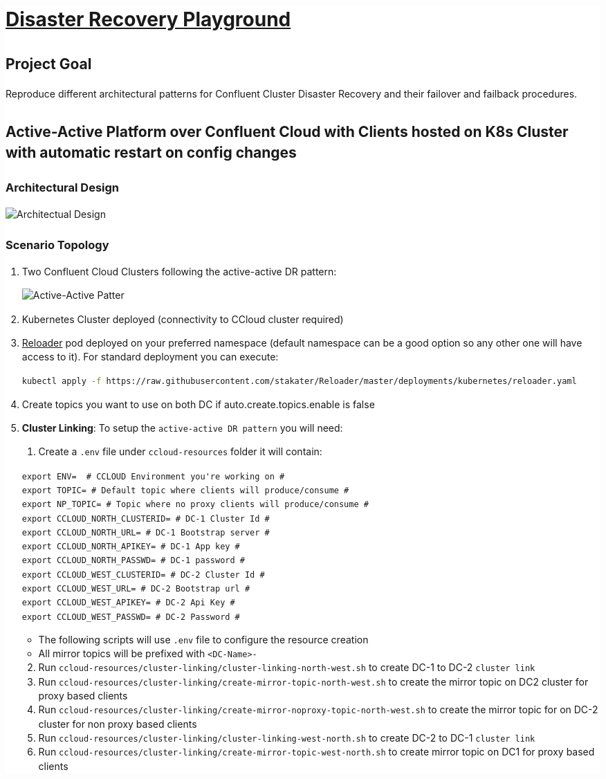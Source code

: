 # [Disaster Recovery Playground](https://github.com/ogomezso/disaster-recovery-playground)

## Project Goal

Reproduce different architectural patterns for Confluent Cluster Disaster Recovery and their failover and failback procedures.

## Active-Active Platform over Confluent Cloud with Clients hosted on K8s Cluster with automatic restart on config changes

### Architectural Design

![Architectual Design](./assets/K8s%20Active%20-%20Active%20Disaster%20Recovery%20Strategy.svg)

### Scenario Topology

1. Two Confluent Cloud Clusters following the active-active DR pattern:

   ![Active-Active Patter](./assets/active-active%20pattern.svg)

2. Kubernetes Cluster deployed (connectivity to CCloud cluster required)

3. [Reloader](https://github.com/stakater/Reloader) pod deployed on your preferred namespace (default namespace can be a good option so any other one will have access to it). For standard deployment you can execute:

   ```bash
   kubectl apply -f https://raw.githubusercontent.com/stakater/Reloader/master/deployments/kubernetes/reloader.yaml
   ```

4. Create topics you want to use on both DC if auto.create.topics.enable is false

5. **Cluster Linking**: To setup the `active-active DR pattern` you will need:

    1. Create a `.env` file under `ccloud-resources` folder it will contain:

   ```properties
   export ENV=  # CCLOUD Environment you're working on #
   export TOPIC= # Default topic where clients will produce/consume #
   export NP_TOPIC= # Topic where no proxy clients will produce/consume #
   export CCLOUD_NORTH_CLUSTERID= # DC-1 Cluster Id #
   export CCLOUD_NORTH_URL= # DC-1 Bootstrap server #
   export CCLOUD_NORTH_APIKEY= # DC-1 App key #
   export CCLOUD_NORTH_PASSWD= # DC-1 password #
   export CCLOUD_WEST_CLUSTERID= # DC-2 Cluster Id #
   export CCLOUD_WEST_URL= # DC-2 Bootstrap url #
   export CCLOUD_WEST_APIKEY= # DC-2 Api Key #
   export CCLOUD_WEST_PASSWD= # DC-2 Password #
   ```
    * The following scripts will use `.env` file to configure the resource creation
    * All mirror topics will be prefixed with `<DC-Name>-`
    2. Run  `ccloud-resources/cluster-linking/cluster-linking-north-west.sh` to create DC-1 to DC-2 `cluster link`
    3. Run  `ccloud-resources/cluster-linking/create-mirror-topic-north-west.sh` to create the mirror topic on DC2 cluster for proxy based clients
    4. Run `ccloud-resources/cluster-linking/create-mirror-noproxy-topic-north-west.sh` to create the mirror topic for on DC-2 cluster for non proxy based clients
    5. Run `ccloud-resources/cluster-linking/cluster-linking-west-north.sh` to create DC-2 to DC-1 `cluster link`
    6. Run `ccloud-resources/cluster-linking/create-mirror-topic-west-north.sh` to create mirror topic on DC1 for proxy based clients